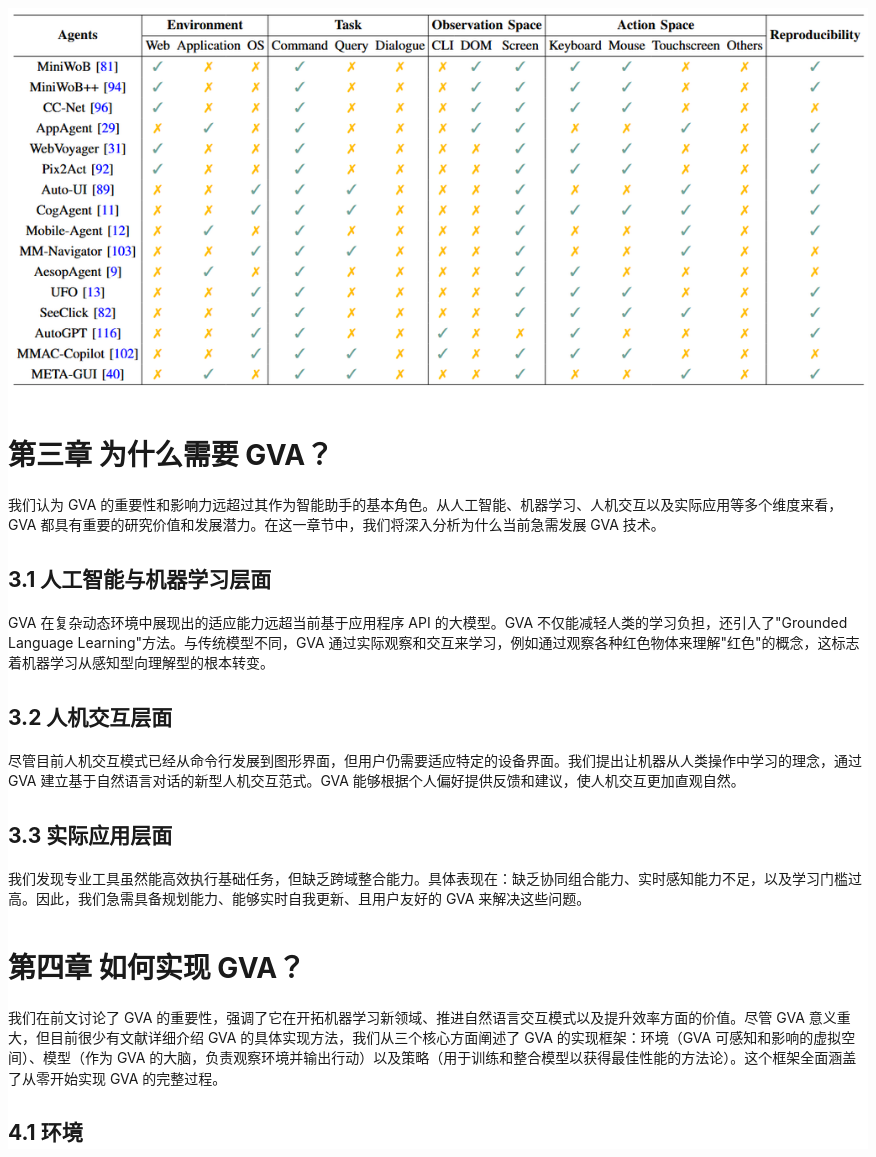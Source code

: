   <img src="./assets/image-4.png"/>
</div>

# 第三章 为什么需要 GVA？
我们认为 GVA 的重要性和影响力远超过其作为智能助手的基本角色。从人工智能、机器学习、人机交互以及实际应用等多个维度来看，GVA 都具有重要的研究价值和发展潜力。在这一章节中，我们将深入分析为什么当前急需发展 GVA 技术。

## **3.1 人工智能与机器学习**层面
GVA 在复杂动态环境中展现出的适应能力远超当前基于应用程序 API 的大模型。GVA 不仅能减轻人类的学习负担，还引入了"Grounded Language Learning"方法。与传统模型不同，GVA 通过实际观察和交互来学习，例如通过观察各种红色物体来理解"红色"的概念，这标志着机器学习从感知型向理解型的根本转变。

## **3.2 人机交互**层面
尽管目前人机交互模式已经从命令行发展到图形界面，但用户仍需要适应特定的设备界面。我们提出让机器从人类操作中学习的理念，通过 GVA 建立基于自然语言对话的新型人机交互范式。GVA 能够根据个人偏好提供反馈和建议，使人机交互更加直观自然。

## **3.3 实际应用**层面
我们发现专业工具虽然能高效执行基础任务，但缺乏跨域整合能力。具体表现在：缺乏协同组合能力、实时感知能力不足，以及学习门槛过高。因此，我们急需具备规划能力、能够实时自我更新、且用户友好的 GVA 来解决这些问题。

# 第四章 如何实现 GVA？

我们在前文讨论了 GVA 的重要性，强调了它在开拓机器学习新领域、推进自然语言交互模式以及提升效率方面的价值。尽管 GVA 意义重大，但目前很少有文献详细介绍 GVA 的具体实现方法，我们从三个核心方面阐述了 GVA 的实现框架：环境（GVA 可感知和影响的虚拟空间）、模型（作为 GVA 的大脑，负责观察环境并输出行动）以及策略（用于训练和整合模型以获得最佳性能的方法论）。这个框架全面涵盖了从零开始实现 GVA 的完整过程。

## **4.1 环境**
